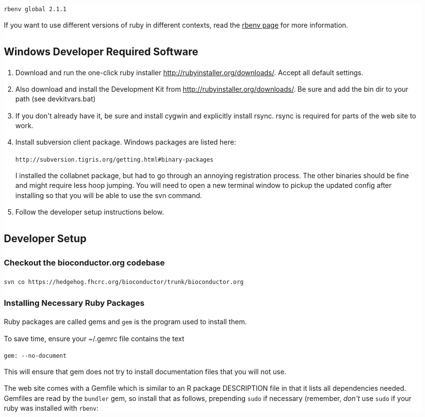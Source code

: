    rbenv global 2.1.1

If you want to use different versions of ruby in different contexts, read the
[rbenv page](https://github.com/sstephenson/rbenv)
for more information.



## Windows Developer Required Software

1. Download and run the one-click ruby installer
   http://rubyinstaller.org/downloads/. Accept all default
   settings.

2. Also download and install the Development Kit
   from http://rubyinstaller.org/downloads/.
   Be sure and add the bin dir to your path
   (see devkitvars.bat)

3. If you don't already have it, be sure and install cygwin
   and explicitly install rsync. rsync is required for parts
   of the web site to work.


4. Install subversion client package. Windows packages are listed
   here:

       http://subversion.tigris.org/getting.html#binary-packages

   I installed the collabnet package, but had to go through an annoying
   registration process. The other binaries should be fine and might
   require less hoop jumping. You will need to open a new terminal
   window to pickup the updated config after installing so that you
   will be able to use the svn command.

5. Follow the developer setup instructions below.

## Developer Setup

### Checkout the bioconductor.org codebase

    svn co https://hedgehog.fhcrc.org/bioconductor/trunk/bioconductor.org

### Installing Necessary Ruby Packages

Ruby packages are called gems and `gem` is the program used to install them.


To save time, ensure your ~/.gemrc file contains the text

    gem: --no-document

This will ensure that gem does not try to install documentation files
that you will not use.

The web site comes with a Gemfile which is similar to an R package DESCRIPTION
file in that it lists all dependencies needed. Gemfiles are read by
the `bundler` gem, so install that as follows, prepending `sudo` if
necessary (remember, *don't* use `sudo` if your ruby was installed
with `rbenv`:
